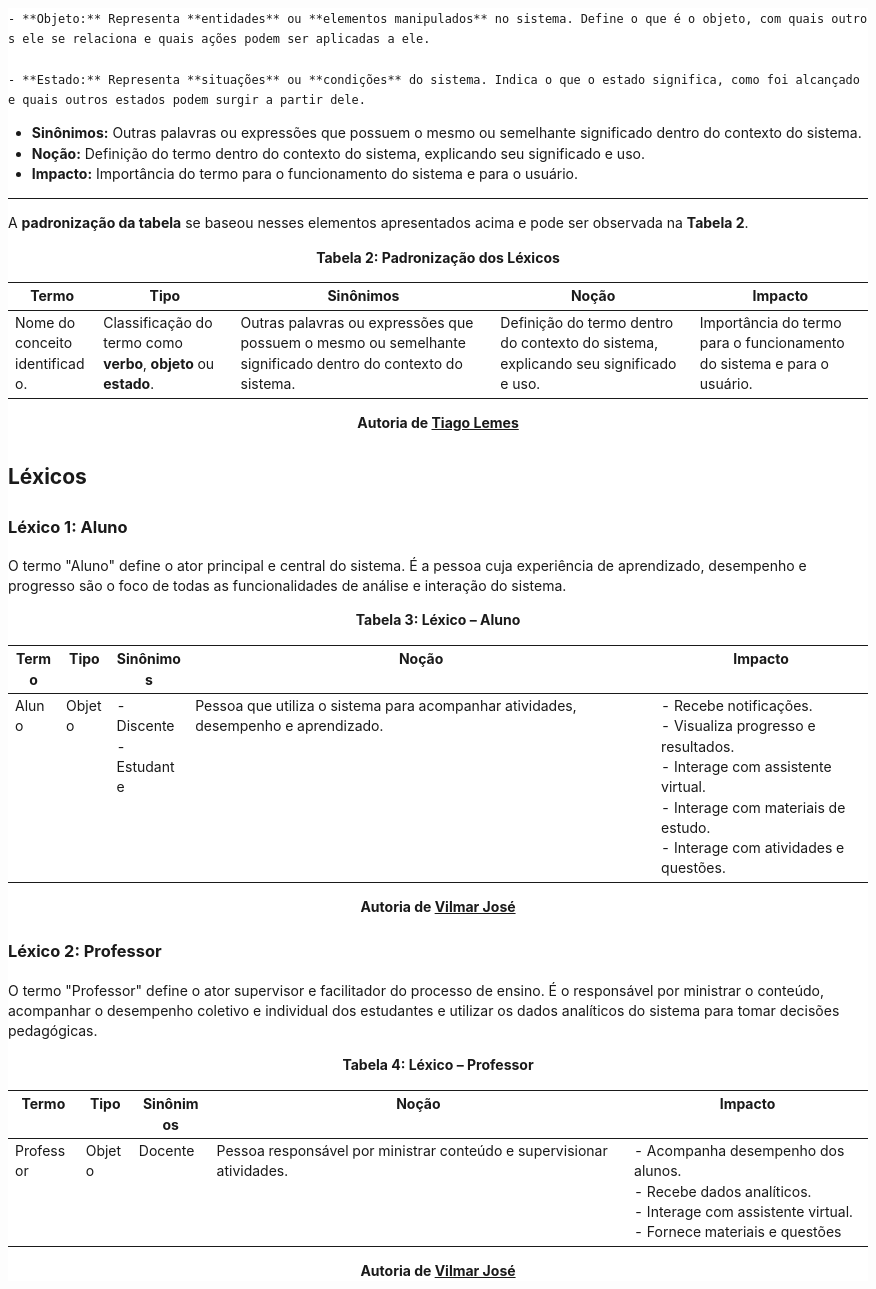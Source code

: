     - **Objeto:** Representa **entidades** ou **elementos manipulados** no sistema. Define o que é o objeto, com quais outros ele se relaciona e quais ações podem ser aplicadas a ele.  

    - **Estado:** Representa **situações** ou **condições** do sistema. Indica o que o estado significa, como foi alcançado e quais outros estados podem surgir a partir dele.  

- **Sinônimos:** Outras palavras ou expressões que possuem o mesmo ou semelhante significado dentro do contexto do sistema.
- **Noção:** Definição do termo dentro do contexto do sistema, explicando seu significado e uso.
- **Impacto:** Importância do termo para o funcionamento do sistema e para o usuário.

---

A **padronização da tabela** se baseou nesses elementos apresentados acima e pode ser observada na **Tabela 2**.

<div align="center"><strong>Tabela 2: Padronização dos Léxicos</strong></div>

| Termo | Tipo | Sinônimos | Noção | Impacto |
|-------|------|-----------|-------|---------|
| Nome do conceito identificado. | Classificação do termo como **verbo**, **objeto** ou **estado**.  | Outras palavras ou expressões que possuem o mesmo ou semelhante significado dentro do contexto do sistema. | Definição do termo dentro do contexto do sistema, explicando seu significado e uso. | Importância do termo para o funcionamento do sistema e para o usuário. |

<div align="center"><strong>Autoria de <a href="https://github.com/TiagoTeixeira-2005">Tiago Lemes</a></strong></div>

## Léxicos

### Léxico 1: Aluno
O termo "Aluno" define o ator principal e central do sistema. É a pessoa cuja experiência de aprendizado, desempenho e progresso são o foco de todas as funcionalidades de análise e interação do sistema.

<div align="center"><strong>Tabela 3: Léxico – Aluno</strong></div>

| Termo | Tipo | Sinônimos | Noção | Impacto |
|-------|------|-----------|-------|---------|
| Aluno | Objeto |- Discente<br> - Estudante | Pessoa que utiliza o sistema para acompanhar atividades, desempenho e aprendizado. | - Recebe notificações.<br>- Visualiza progresso e resultados.<br>- Interage com assistente virtual.<br> - Interage com materiais de estudo.<br> - Interage com atividades e questões. |

<div align="center"><strong>Autoria de <a href="https://github.com/VilmarFagundes">Vilmar José</a></strong></div>

### Léxico 2: Professor
O termo "Professor" define o ator supervisor e facilitador do processo de ensino. É o responsável por ministrar o conteúdo, acompanhar o desempenho coletivo e individual dos estudantes e utilizar os dados analíticos do sistema para tomar decisões pedagógicas.

<div align="center"><strong>Tabela 4: Léxico – Professor</strong></div>

| Termo | Tipo | Sinônimos | Noção | Impacto |
|-------|------|-----------|-------|---------|
| Professor | Objeto | Docente | Pessoa responsável por ministrar conteúdo e supervisionar atividades. | - Acompanha desempenho dos alunos.<br>- Recebe dados analíticos.<br>- Interage com assistente virtual.<br>- Fornece materiais e questões |

<div align="center"><strong>Autoria de <a href="https://github.com/VilmarFagundes">Vilmar José</a></strong></div>
